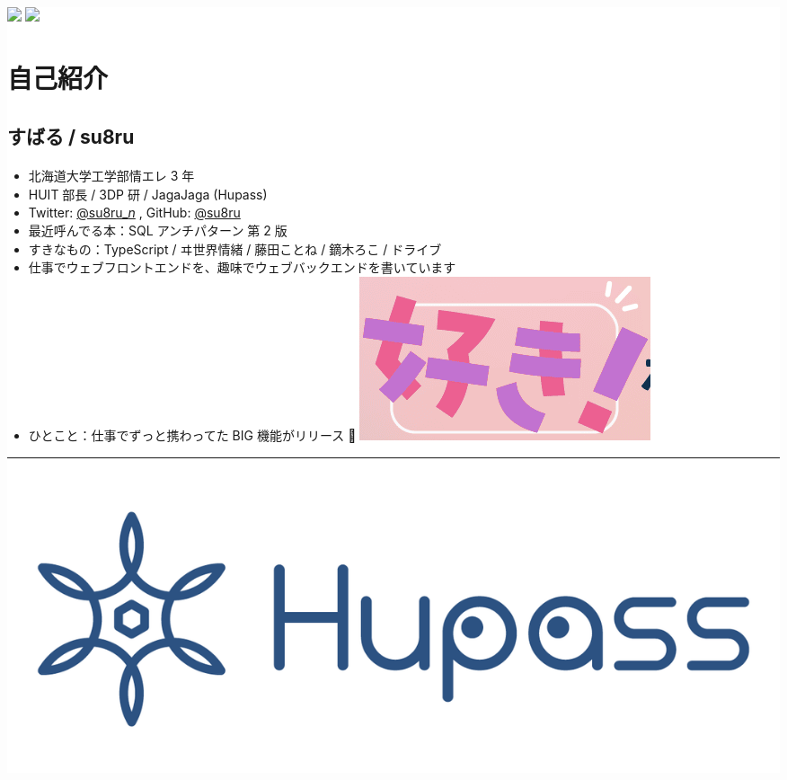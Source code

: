 <img src="https://images.su8ru.dev/ichika.png" class="profile-icon"  />

<img src="https://images.su8ru.dev/outline_800.png" class="profile-icon2"  />

# 自己紹介

## すばる / su8ru

- 北海道大学工学部情エレ 3 年
- HUIT 部長 / 3DP 研 / JagaJaga (Hupass)
- Twitter: [@su8ru\__n_](https://twitter.com/su8ru_n) , GitHub: [@su8ru](https://github.com/su8ru)
- 最近呼んでる本：SQL アンチパターン 第 2 版
- すきなもの：TypeScript / ヰ世界情緒 / 藤田ことね / 鏑木ろこ / ドライブ
- 仕事でウェブフロントエンドを、趣味でウェブバックエンドを書いています
- ひとこと：仕事でずっと携わってた BIG 機能がリリース :tada: <img src="./images/suki.png" class="suki">

---

<style scoped>
  section {
    background: #ebf8ff;
  }
</style>

![w:600](./images/hupass.png)

